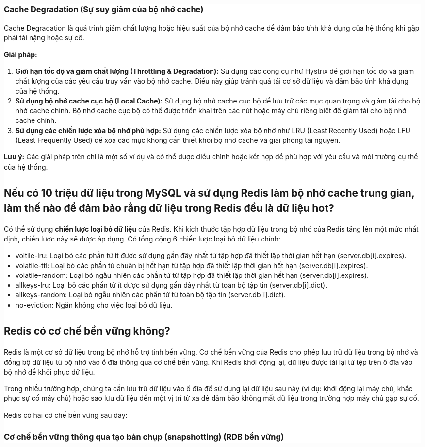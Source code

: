 ### **Cache Degradation (Sự suy giảm của bộ nhớ cache)**

Cache Degradation là quá trình giảm chất lượng hoặc hiệu suất của bộ nhớ cache để đảm bảo tính khả dụng của hệ thống khi gặp phải tải nặng hoặc sự cố.

**Giải pháp:**

1. **Giới hạn tốc độ và giảm chất lượng (Throttling & Degradation):** Sử dụng các công cụ như Hystrix để giới hạn tốc độ và giảm chất lượng của các yêu cầu truy vấn vào bộ nhớ cache. Điều này giúp tránh quá tải cơ sở dữ liệu và đảm bảo tính khả dụng của hệ thống.
2. **Sử dụng bộ nhớ cache cục bộ (Local Cache):** Sử dụng bộ nhớ cache cục bộ để lưu trữ các mục quan trọng và giảm tải cho bộ nhớ cache chính. Bộ nhớ cache cục bộ có thể được triển khai trên các nút hoặc máy chủ riêng biệt để giảm tải cho bộ nhớ cache chính.
3. **Sử dụng các chiến lược xóa bộ nhớ phù hợp:** Sử dụng các chiến lược xóa bộ nhớ như LRU (Least Recently Used) hoặc LFU (Least Frequently Used) để xóa các mục không cần thiết khỏi bộ nhớ cache và giải phóng tài nguyên.

**Lưu ý:** Các giải pháp trên chỉ là một số ví dụ và có thể được điều chỉnh hoặc kết hợp để phù hợp với yêu cầu và môi trường cụ thể của hệ thống.

## Nếu có 10 triệu dữ liệu trong MySQL và sử dụng Redis làm bộ nhớ cache trung gian, làm thế nào để đảm bảo rằng dữ liệu trong Redis đều là dữ liệu hot?

Có thể sử dụng **chiến lược loại bỏ dữ liệu** của Redis. Khi kích thước tập hợp dữ liệu trong bộ nhớ của Redis tăng lên một mức nhất định, chiến lược này sẽ được áp dụng. Có tổng cộng 6 chiến lược loại bỏ dữ liệu chính:

- voltile-lru: Loại bỏ các phần tử ít được sử dụng gần đây nhất từ tập hợp đã thiết lập thời gian hết hạn (server.db[i].expires).
- volatile-ttl: Loại bỏ các phần tử chuẩn bị hết hạn từ tập hợp đã thiết lập thời gian hết hạn (server.db[i].expires).
- volatile-random: Loại bỏ ngẫu nhiên các phần tử từ tập hợp đã thiết lập thời gian hết hạn (server.db[i].expires).
- allkeys-lru: Loại bỏ các phần tử ít được sử dụng gần đây nhất từ toàn bộ tập tin (server.db[i].dict).
- allkeys-random: Loại bỏ ngẫu nhiên các phần tử từ toàn bộ tập tin (server.db[i].dict).
- no-eviction: Ngăn không cho việc loại bỏ dữ liệu.

## Redis có cơ chế bền vững không?

Redis là một cơ sở dữ liệu trong bộ nhớ hỗ trợ tính bền vững. Cơ chế bền vững của Redis cho phép lưu trữ dữ liệu trong bộ nhớ và đồng bộ dữ liệu từ bộ nhớ vào ổ đĩa thông qua cơ chế bền vững. Khi Redis khởi động lại, dữ liệu được tải lại từ tệp trên ổ đĩa vào bộ nhớ để khôi phục dữ liệu.

Trong nhiều trường hợp, chúng ta cần lưu trữ dữ liệu vào ổ đĩa để sử dụng lại dữ liệu sau này (ví dụ: khởi động lại máy chủ, khắc phục sự cố máy chủ) hoặc sao lưu dữ liệu đến một vị trí từ xa để đảm bảo không mất dữ liệu trong trường hợp máy chủ gặp sự cố.

Redis có hai cơ chế bền vững sau đây:

### Cơ chế bền vững thông qua tạo bản chụp (snapshotting) (RDB bền vững)

